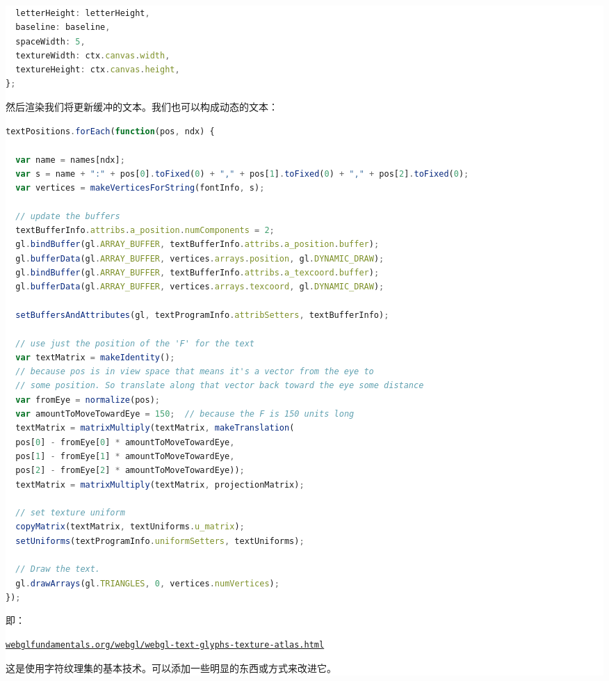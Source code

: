 ```js
  letterHeight: letterHeight,
  baseline: baseline,
  spaceWidth: 5,
  textureWidth: ctx.canvas.width,
  textureHeight: ctx.canvas.height,
}; 
```

然后渲染我们将更新缓冲的文本。我们也可以构成动态的文本：

```js
textPositions.forEach(function(pos, ndx) {

  var name = names[ndx];
  var s = name + ":" + pos[0].toFixed(0) + "," + pos[1].toFixed(0) + "," + pos[2].toFixed(0);
  var vertices = makeVerticesForString(fontInfo, s);

  // update the buffers
  textBufferInfo.attribs.a_position.numComponents = 2;
  gl.bindBuffer(gl.ARRAY_BUFFER, textBufferInfo.attribs.a_position.buffer);
  gl.bufferData(gl.ARRAY_BUFFER, vertices.arrays.position, gl.DYNAMIC_DRAW);
  gl.bindBuffer(gl.ARRAY_BUFFER, textBufferInfo.attribs.a_texcoord.buffer);
  gl.bufferData(gl.ARRAY_BUFFER, vertices.arrays.texcoord, gl.DYNAMIC_DRAW);

  setBuffersAndAttributes(gl, textProgramInfo.attribSetters, textBufferInfo);

  // use just the position of the 'F' for the text
  var textMatrix = makeIdentity();
  // because pos is in view space that means it's a vector from the eye to
  // some position. So translate along that vector back toward the eye some distance
  var fromEye = normalize(pos);
  var amountToMoveTowardEye = 150;  // because the F is 150 units long
  textMatrix = matrixMultiply(textMatrix, makeTranslation(
  pos[0] - fromEye[0] * amountToMoveTowardEye,
  pos[1] - fromEye[1] * amountToMoveTowardEye,
  pos[2] - fromEye[2] * amountToMoveTowardEye));
  textMatrix = matrixMultiply(textMatrix, projectionMatrix);

  // set texture uniform
  copyMatrix(textMatrix, textUniforms.u_matrix);
  setUniforms(textProgramInfo.uniformSetters, textUniforms);

  // Draw the text.
  gl.drawArrays(gl.TRIANGLES, 0, vertices.numVertices);
}); 
```

即：

[`webglfundamentals.org/webgl/webgl-text-glyphs-texture-atlas.html`](http://webglfundamentals.org/webgl/webgl-text-glyphs-texture-atlas.html)

这是使用字符纹理集的基本技术。可以添加一些明显的东西或方式来改进它。
